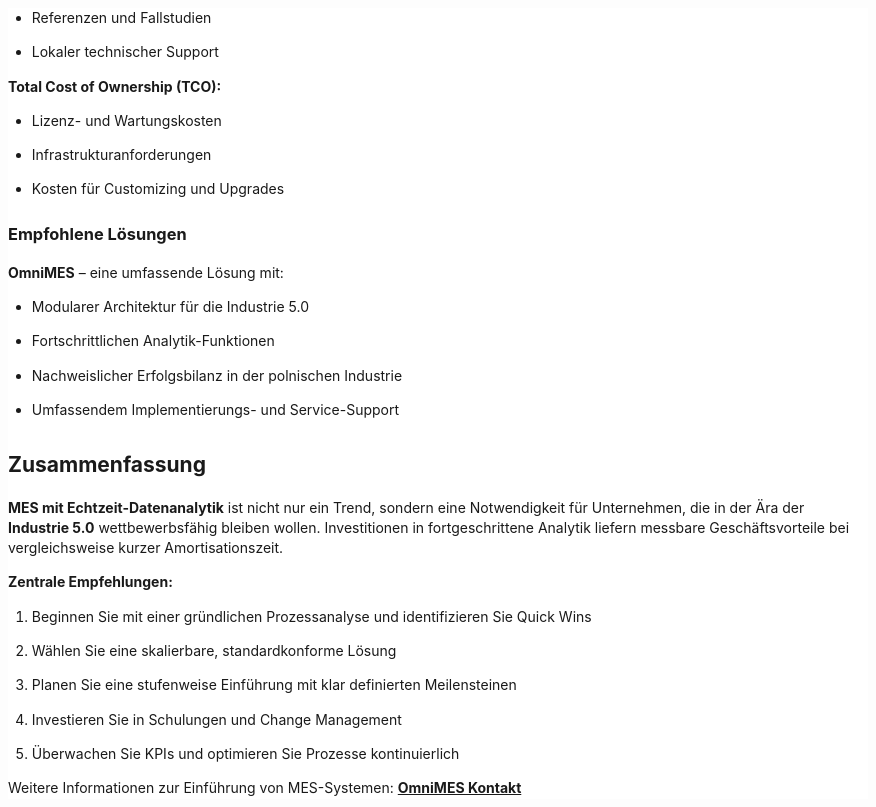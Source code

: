 - Referenzen und Fallstudien

- Lokaler technischer Support

**Total Cost of Ownership (TCO):**

- Lizenz- und Wartungskosten

- Infrastrukturanforderungen

- Kosten für Customizing und Upgrades

### Empfohlene Lösungen

**OmniMES** – eine umfassende Lösung mit:

- Modularer Architektur für die Industrie 5.0

- Fortschrittlichen Analytik-Funktionen

- Nachweislicher Erfolgsbilanz in der polnischen Industrie

- Umfassendem Implementierungs- und Service-Support

## Zusammenfassung

**MES mit Echtzeit-Datenanalytik** ist nicht nur ein Trend, sondern eine Notwendigkeit für Unternehmen, die in der Ära der **Industrie 5.0** wettbewerbsfähig bleiben wollen. Investitionen in fortgeschrittene Analytik liefern messbare Geschäftsvorteile bei vergleichsweise kurzer Amortisationszeit.

**Zentrale Empfehlungen:**

1. Beginnen Sie mit einer gründlichen Prozessanalyse und identifizieren Sie Quick Wins

2. Wählen Sie eine skalierbare, standardkonforme Lösung

3. Planen Sie eine stufenweise Einführung mit klar definierten Meilensteinen

4. Investieren Sie in Schulungen und Change Management

5. Überwachen Sie KPIs und optimieren Sie Prozesse kontinuierlich

Weitere Informationen zur Einführung von MES-Systemen: [**OmniMES Kontakt**](www.omnimes.com/de/kontakt)